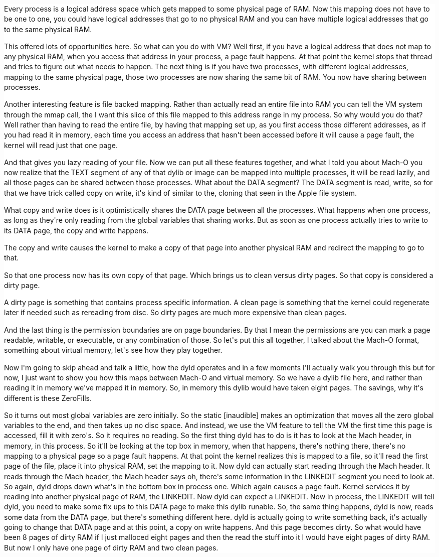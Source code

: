Every process is a logical address space which gets mapped to some physical page of RAM. Now this mapping does not have to be one to one, you could have logical addresses that go to no physical RAM and you can have multiple logical addresses that go to the same physical RAM.

This offered lots of opportunities here. So what can you do with VM? Well first, if you have a logical address that does not map to any physical RAM, when you access that address in your process, a page fault happens. At that point the kernel stops that thread and tries to figure out what needs to happen. The next thing is if you have two processes, with different logical addresses, mapping to the same physical page, those two processes are now sharing the same bit of RAM. You now have sharing between processes.

Another interesting feature is file backed mapping. Rather than actually read an entire file into RAM you can tell the VM system through the mmap call, the I want this slice of this file mapped to this address range in my process. So why would you do that? Well rather than having to read the entire file, by having that mapping set up, as you first access those different addresses, as if you had read it in memory, each time you access an address that hasn't been accessed before it will cause a page fault, the kernel will read just that one page. 

And that gives you lazy reading of your file. Now we can put all these features together, and what I told you about Mach-O you now realize that the TEXT segment of any of that dylib or image can be mapped into multiple processes, it will be read lazily, and all those pages can be shared between those processes. What about the DATA segment? The DATA segment is read, write, so for that we have trick called copy on write, it's kind of similar to the, cloning that seen in the Apple file system.

What copy and write does is it optimistically shares the DATA page between all the processes. What happens when one process, as long as they're only reading from the global variables that sharing works. But as soon as one process actually tries to write to its DATA page, the copy and write happens.

The copy and write causes the kernel to make a copy of that page into another physical RAM and redirect the mapping to go to that.

So that one process now has its own copy of that page. Which brings us to clean versus dirty pages. So that copy is considered a dirty page.

A dirty page is something that contains process specific information. A clean page is something that the kernel could regenerate later if needed such as rereading from disc. So dirty pages are much more expensive than clean pages.

And the last thing is the permission boundaries are on page boundaries. By that I mean the permissions are you can mark a page readable, writable, or executable, or any combination of those. So let's put this all together, I talked about the Mach-O format, something about virtual memory, let's see how they play together.

Now I'm going to skip ahead and talk a little, how the dyld operates and in a few moments I'll actually walk you through this but for now, I just want to show you how this maps between Mach-O and virtual memory. So we have a dylib file here, and rather than reading it in memory we've mapped it in memory. So, in memory this dylib would have taken eight pages. The savings, why it's different is these ZeroFills.

So it turns out most global variables are zero initially. So the static [inaudible] makes an optimization that moves all the zero global variables to the end, and then takes up no disc space. And instead, we use the VM feature to tell the VM the first time this page is accessed, fill it with zero's. So it requires no reading. So the first thing dyld has to do is it has to look at the Mach header, in memory, in this process. So it'll be looking at the top box in memory, when that happens, there's nothing there, there's no mapping to a physical page so a page fault happens. At that point the kernel realizes this is mapped to a file, so it'll read the first page of the file, place it into physical RAM, set the mapping to it. Now dyld can actually start reading through the Mach header. It reads through the Mach header, the Mach header says oh, there's some information in the LINKEDIT segment you need to look at. So again, dyld drops down what's in the bottom box in process one. Which again causes a page fault. Kernel services it by reading into another physical page of RAM, the LINKEDIT. Now dyld can expect a LINKEDIT. Now in process, the LINKEDIT will tell dyld, you need to make some fix ups to this DATA page to make this dylib runable. So, the same thing happens, dyld is now, reads some data from the DATA page, but there's something different here. dyld is actually going to write something back, it's actually going to change that DATA page and at this point, a copy on write happens. And this page becomes dirty. So what would have been 8 pages of dirty RAM if I just malloced eight pages and then the read the stuff into it I would have eight pages of dirty RAM. But now I only have one page of dirty RAM and two clean pages.

